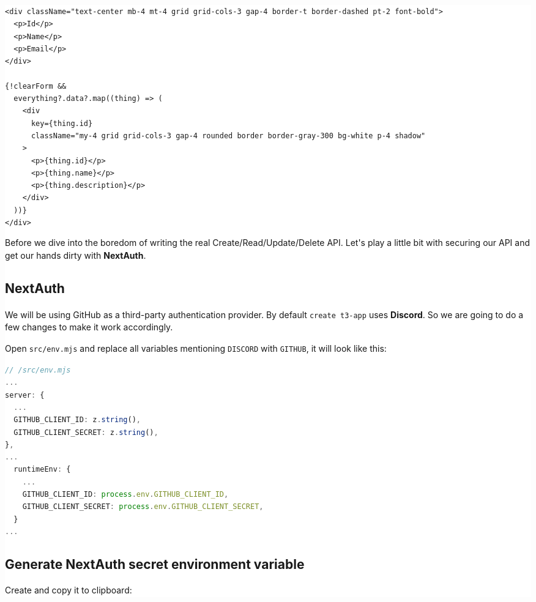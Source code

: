 ```tsx
<div className="text-center mb-4 mt-4 grid grid-cols-3 gap-4 border-t border-dashed pt-2 font-bold">
  <p>Id</p>
  <p>Name</p>
  <p>Email</p>
</div>

{!clearForm &&
  everything?.data?.map((thing) => (
    <div
      key={thing.id}
      className="my-4 grid grid-cols-3 gap-4 rounded border border-gray-300 bg-white p-4 shadow"
    >
      <p>{thing.id}</p>
      <p>{thing.name}</p>
      <p>{thing.description}</p>
    </div>
  ))}
</div>
```

Before we dive into the boredom of writing the real Create/Read/Update/Delete API. Let's play a little bit with securing our API and get our hands dirty with **NextAuth**.

## **NextAuth**

We will be using GitHub as a third-party authentication provider. By default `create t3-app` uses **Discord**. So we are going to do a few changes to make it work accordingly.

Open `src/env.mjs` and replace all variables mentioning `DISCORD` with `GITHUB`, it will look like this:

```ts
// /src/env.mjs
...
server: {
  ...
  GITHUB_CLIENT_ID: z.string(),
  GITHUB_CLIENT_SECRET: z.string(),
},
...
  runtimeEnv: {
    ...
    GITHUB_CLIENT_ID: process.env.GITHUB_CLIENT_ID,
    GITHUB_CLIENT_SECRET: process.env.GITHUB_CLIENT_SECRET,
  }
...
```

## Generate NextAuth **secret** environment variable

Create and copy it to clipboard:
